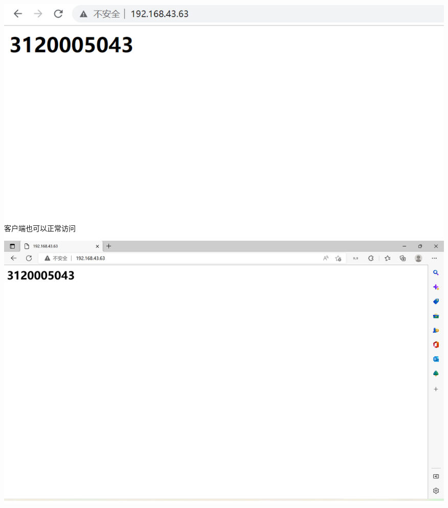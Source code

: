![image-20221224135245909](img/image-20221224135245909.png)

客户端也可以正常访问

![image-20221224140153392](img/image-20221224140153392.png)
